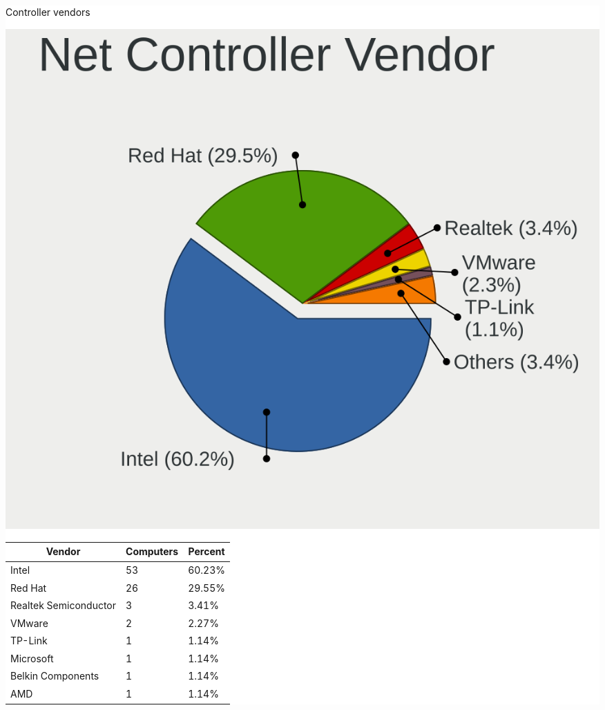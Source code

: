 Controller vendors

![Net Controller Vendor](./images/pie_chart/net_vendor.svg)


| Vendor                | Computers | Percent |
|-----------------------|-----------|---------|
| Intel                 | 53        | 60.23%  |
| Red Hat               | 26        | 29.55%  |
| Realtek Semiconductor | 3         | 3.41%   |
| VMware                | 2         | 2.27%   |
| TP-Link               | 1         | 1.14%   |
| Microsoft             | 1         | 1.14%   |
| Belkin Components     | 1         | 1.14%   |
| AMD                   | 1         | 1.14%   |

